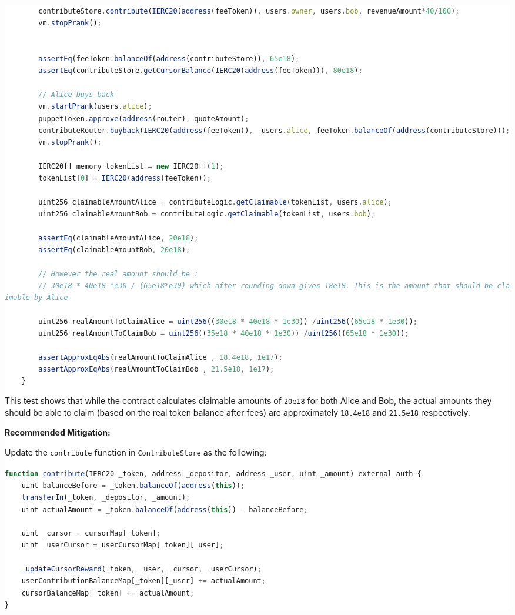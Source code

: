 ```js
        contributeStore.contribute(IERC20(address(feeToken)), users.owner, users.bob, revenueAmount*40/100);
        vm.stopPrank();


        assertEq(feeToken.balanceOf(address(contributeStore)), 65e18);
        assertEq(contributeStore.getCursorBalance(IERC20(address(feeToken))), 80e18);

        // Alice buys back
        vm.startPrank(users.alice);
        puppetToken.approve(address(router), quoteAmount);
        contributeRouter.buyback(IERC20(address(feeToken)),  users.alice, feeToken.balanceOf(address(contributeStore)));
        vm.stopPrank();

        IERC20[] memory tokenList = new IERC20[](1);
        tokenList[0] = IERC20(address(feeToken));

        uint256 claimableAmountAlice = contributeLogic.getClaimable(tokenList, users.alice);
        uint256 claimableAmountBob = contributeLogic.getClaimable(tokenList, users.bob);

        assertEq(claimableAmountAlice, 20e18);
        assertEq(claimableAmountBob, 20e18);

        // However the real amount should be :
        // 30e18 * 40e18 *e30 / (65e18*e30) which after rounding down gives 18e18. This is the amount that should be claimable by Alice

        uint256 realAmountToClaimAlice = uint256((30e18 * 40e18 * 1e30)) /uint256((65e18 * 1e30));
        uint256 realAmountToClaimBob = uint256((35e18 * 40e18 * 1e30)) /uint256((65e18 * 1e30));

        assertApproxEqAbs(realAmountToClaimAlice , 18.4e18, 1e17);
        assertApproxEqAbs(realAmountToClaimBob , 21.5e18, 1e17);
    }
```

This test shows that while the contract calculates claimable amounts of `20e18` for both Alice and Bob, the actual amounts they should be able to claim (based on the real token balance after fees) are approximately `18.4e18` and `21.5e18` respectively.

**Recommended Mitigation:**

Update the `contribute` function in `ContributeStore` as the following:

```js
function contribute(IERC20 _token, address _depositor, address _user, uint _amount) external auth {
    uint balanceBefore = _token.balanceOf(address(this));
    transferIn(_token, _depositor, _amount);
    uint actualAmount = _token.balanceOf(address(this)) - balanceBefore;

    uint _cursor = cursorMap[_token];
    uint _userCursor = userCursorMap[_token][_user];

    _updateCursorReward(_token, _user, _cursor, _userCursor);
    userContributionBalanceMap[_token][_user] += actualAmount;
    cursorBalanceMap[_token] += actualAmount;
}
```
